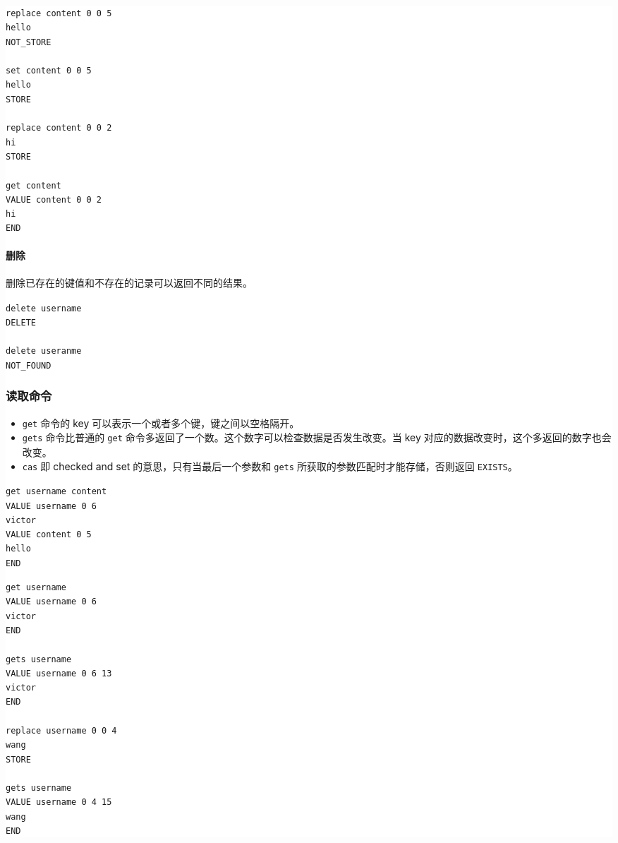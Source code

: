 ```
replace content 0 0 5
hello
NOT_STORE

set content 0 0 5
hello
STORE

replace content 0 0 2
hi
STORE

get content
VALUE content 0 0 2
hi
END
```

#### 删除

删除已存在的键值和不存在的记录可以返回不同的结果。

```
delete username
DELETE

delete useranme
NOT_FOUND
```

### 读取命令

* ```get``` 命令的 key 可以表示一个或者多个键，键之间以空格隔开。
* ```gets``` 命令比普通的 ```get``` 命令多返回了一个数。这个数字可以检查数据是否发生改变。当 key 对应的数据改变时，这个多返回的数字也会改变。
* ```cas``` 即 checked and set 的意思，只有当最后一个参数和 ```gets``` 所获取的参数匹配时才能存储，否则返回 ```EXISTS```。

```
get username content
VALUE username 0 6
victor
VALUE content 0 5
hello
END
```

```
get username
VALUE username 0 6
victor
END

gets username
VALUE username 0 6 13
victor
END

replace username 0 0 4
wang
STORE

gets username
VALUE username 0 4 15
wang
END
```
